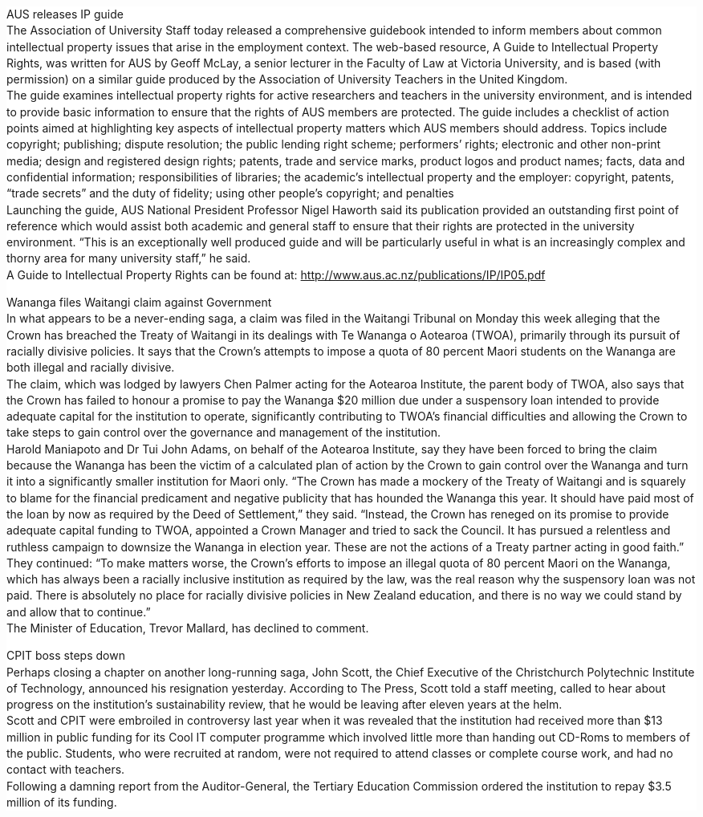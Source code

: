 AUS releases IP guide  
The Association of University Staff today released a comprehensive guidebook intended to inform members about common intellectual property issues that arise in the employment context. The web-based resource, A Guide to Intellectual Property Rights, was written for AUS by Geoff McLay, a senior lecturer in the Faculty of Law at Victoria University, and is based (with permission) on a similar guide produced by the Association of University Teachers in the United Kingdom.  
The guide examines intellectual property rights for active researchers and teachers in the university environment, and is intended to provide basic information to ensure that the rights of AUS members are protected. The guide includes a checklist of action points aimed at highlighting key aspects of intellectual property matters which AUS members should address. Topics include copyright; publishing; dispute resolution; the public lending right scheme; performers’ rights; electronic and other non-print media; design and registered design rights; patents, trade and service marks, product logos and product names; facts, data and confidential information; responsibilities of libraries; the academic’s intellectual property and the employer: copyright, patents, “trade secrets” and the duty of fidelity; using other people’s copyright; and penalties  
Launching the guide, AUS National President Professor Nigel Haworth said its publication provided an outstanding first point of reference which would assist both academic and general staff to ensure that their rights are protected in the university environment. “This is an exceptionally well produced guide and will be particularly useful in what is an increasingly complex and thorny area for many university staff,” he said.  
A Guide to Intellectual Property Rights can be found at: http://www.aus.ac.nz/publications/IP/IP05.pdf

Wananga files Waitangi claim against Government  
In what appears to be a never-ending saga, a claim was filed in the Waitangi Tribunal on Monday this week alleging that the Crown has breached the Treaty of Waitangi in its dealings with Te Wananga o Aotearoa (TWOA), primarily through its pursuit of racially divisive policies. It says that the Crown’s attempts to impose a quota of 80 percent Maori students on the Wananga are both illegal and racially divisive.  
The claim, which was lodged by lawyers Chen Palmer acting for the Aotearoa Institute, the parent body of TWOA, also says that the Crown has failed to honour a promise to pay the Wananga $20 million due under a suspensory loan intended to provide adequate capital for the institution to operate, significantly contributing to TWOA’s financial difficulties and allowing the Crown to take steps to gain control over the governance and management of the institution.  
Harold Maniapoto and Dr Tui John Adams, on behalf of the Aotearoa Institute, say they have been forced to bring the claim because the Wananga has been the victim of a calculated plan of action by the Crown to gain control over the Wananga and turn it into a significantly smaller institution for Maori only. “The Crown has made a mockery of the Treaty of Waitangi and is squarely to blame for the financial predicament and negative publicity that has hounded the Wananga this year. It should have paid most of the loan by now as required by the Deed of Settlement,” they said. “Instead, the Crown has reneged on its promise to provide adequate capital funding to TWOA, appointed a Crown Manager and tried to sack the Council. It has pursued a relentless and ruthless campaign to downsize the Wananga in election year. These are not the actions of a Treaty partner acting in good faith.”  
They continued: “To make matters worse, the Crown’s efforts to impose an illegal quota of 80 percent Maori on the Wananga, which has always been a racially inclusive institution as required by the law, was the real reason why the suspensory loan was not paid. There is absolutely no place for racially divisive policies in New Zealand education, and there is no way we could stand by and allow that to continue.”  
The Minister of Education, Trevor Mallard, has declined to comment.

CPIT boss steps down  
Perhaps closing a chapter on another long-running saga, John Scott, the Chief Executive of the Christchurch Polytechnic Institute of Technology, announced his resignation yesterday. According to The Press, Scott told a staff meeting, called to hear about progress on the institution’s sustainability review, that he would be leaving after eleven years at the helm.  
Scott and CPIT were embroiled in controversy last year when it was revealed that the institution had received more than $13 million in public funding for its Cool IT computer programme which involved little more than handing out CD-Roms to members of the public. Students, who were recruited at random, were not required to attend classes or complete course work, and had no contact with teachers.  
Following a damning report from the Auditor-General, the Tertiary Education Commission ordered the institution to repay $3.5 million of its funding.  